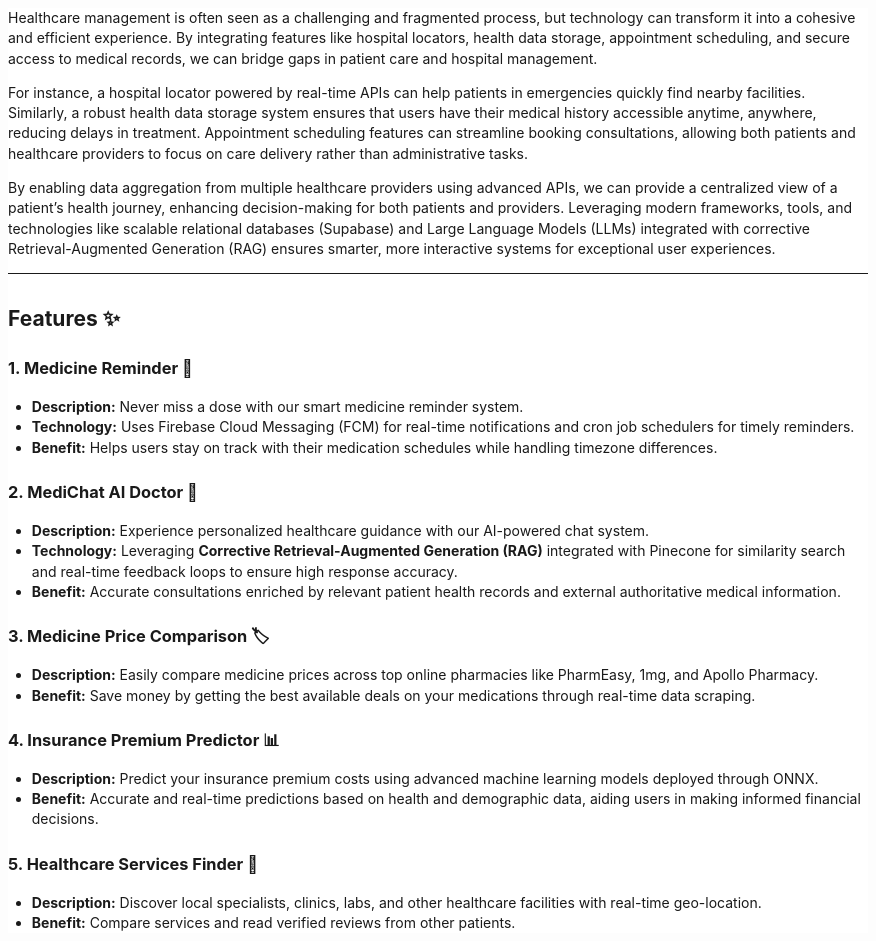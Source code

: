 Healthcare management is often seen as a challenging and fragmented process, but technology can transform it into a cohesive and efficient experience. By integrating features like hospital locators, health data storage, appointment scheduling, and secure access to medical records, we can bridge gaps in patient care and hospital management.

For instance, a hospital locator powered by real-time APIs can help patients in emergencies quickly find nearby facilities. Similarly, a robust health data storage system ensures that users have their medical history accessible anytime, anywhere, reducing delays in treatment. Appointment scheduling features can streamline booking consultations, allowing both patients and healthcare providers to focus on care delivery rather than administrative tasks.

By enabling data aggregation from multiple healthcare providers using advanced APIs, we can provide a centralized view of a patient’s health journey, enhancing decision-making for both patients and providers. Leveraging modern frameworks, tools, and technologies like scalable relational databases (Supabase) and Large Language Models (LLMs) integrated with corrective Retrieval-Augmented Generation (RAG) ensures smarter, more interactive systems for exceptional user experiences.

---

## Features ✨

### 1. Medicine Reminder 💊
- **Description:** Never miss a dose with our smart medicine reminder system.  
- **Technology:** Uses Firebase Cloud Messaging (FCM) for real-time notifications and cron job schedulers for timely reminders.  
- **Benefit:** Helps users stay on track with their medication schedules while handling timezone differences.

### 2. MediChat AI Doctor 🤖
- **Description:** Experience personalized healthcare guidance with our AI-powered chat system.  
- **Technology:** Leveraging **Corrective Retrieval-Augmented Generation (RAG)** integrated with Pinecone for similarity search and real-time feedback loops to ensure high response accuracy.  
- **Benefit:** Accurate consultations enriched by relevant patient health records and external authoritative medical information.

### 3. Medicine Price Comparison 🏷️
- **Description:** Easily compare medicine prices across top online pharmacies like PharmEasy, 1mg, and Apollo Pharmacy.  
- **Benefit:** Save money by getting the best available deals on your medications through real-time data scraping.

### 4. Insurance Premium Predictor 📊
- **Description:** Predict your insurance premium costs using advanced machine learning models deployed through ONNX.  
- **Benefit:** Accurate and real-time predictions based on health and demographic data, aiding users in making informed financial decisions.

### 5. Healthcare Services Finder 📍
- **Description:** Discover local specialists, clinics, labs, and other healthcare facilities with real-time geo-location.  
- **Benefit:** Compare services and read verified reviews from other patients.
